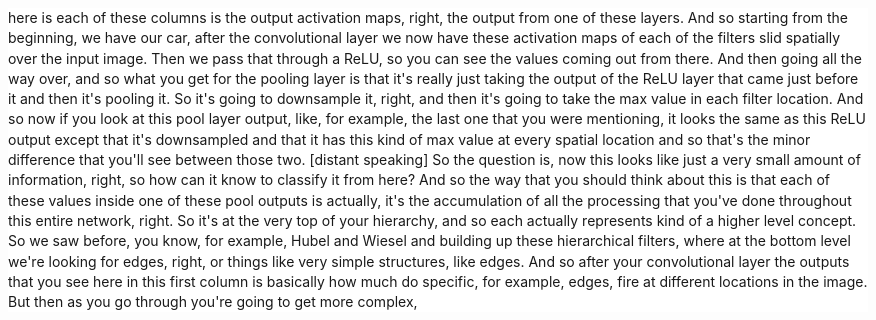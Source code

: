 here is each of these columns
is the output activation maps, right,
the output from one of these layers.
And so starting from the
beginning, we have our car,
after the convolutional layer
we now have these activation
maps of each of the filters
slid spatially over the input image.
Then we pass that through a ReLU,
so you can see the values
coming out from there.
And then going all the way over,
and so what you get for the pooling layer
is that it's really just taking
the output of the ReLU layer
that came just before it
and then it's pooling it.
So it's going to downsample it,
right, and then it's going to take
the max value in each filter location.
And so now if you look at
this pool layer output,
like, for example, the last
one that you were mentioning,
it looks the same as this ReLU output
except that it's downsampled
and that it has this kind of
max value at every spatial location
and so that's the minor difference
that you'll see between those two.
[distant speaking]
So the question is, now this looks like
just a very small amount
of information, right,
so how can it know to
classify it from here?
And so the way that you
should think about this
is that each of these values
inside one of these pool
outputs is actually,
it's the accumulation of all
the processing that you've done
throughout this entire network, right.
So it's at the very top of your hierarchy,
and so each actually represents
kind of a higher level concept.
So we saw before, you know,
for example, Hubel and Wiesel
and building up these
hierarchical filters,
where at the bottom level
we're looking for edges, right,
or things like very simple
structures, like edges.
And so after your convolutional layer
the outputs that you see
here in this first column
is basically how much do
specific, for example, edges,
fire at different locations in the image.
But then as you go through
you're going to get more complex,